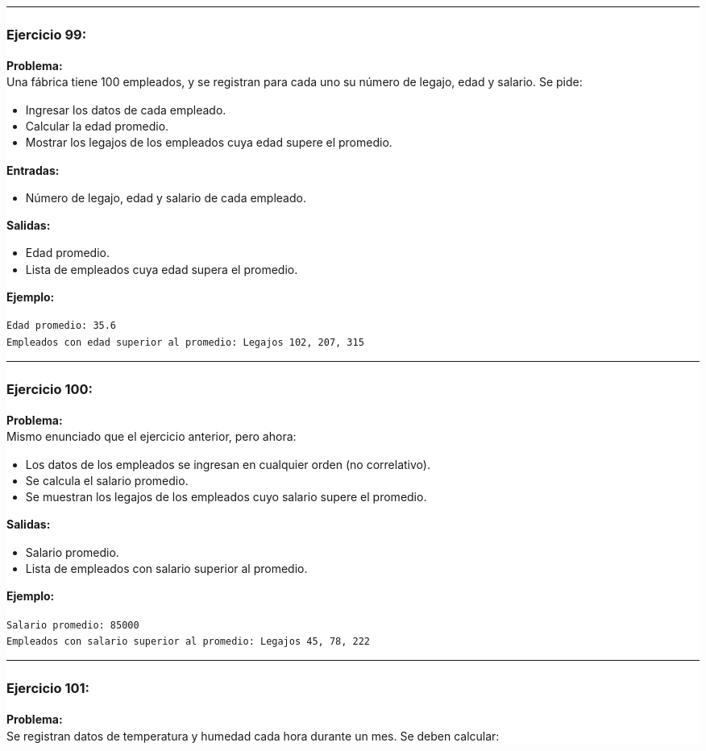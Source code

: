 ----------

### **Ejercicio 99:**

**Problema:**  
Una fábrica tiene 100 empleados, y se registran para cada uno su número de legajo, edad y salario. Se pide:

-   Ingresar los datos de cada empleado.
-   Calcular la edad promedio.
-   Mostrar los legajos de los empleados cuya edad supere el promedio.

**Entradas:**

-   Número de legajo, edad y salario de cada empleado.

**Salidas:**

-   Edad promedio.
-   Lista de empleados cuya edad supera el promedio.

**Ejemplo:**

```
Edad promedio: 35.6  
Empleados con edad superior al promedio: Legajos 102, 207, 315  

```

----------

### **Ejercicio 100:**

**Problema:**  
Mismo enunciado que el ejercicio anterior, pero ahora:

-   Los datos de los empleados se ingresan en cualquier orden (no correlativo).
-   Se calcula el salario promedio.
-   Se muestran los legajos de los empleados cuyo salario supere el promedio.

**Salidas:**

-   Salario promedio.
-   Lista de empleados con salario superior al promedio.

**Ejemplo:**

```
Salario promedio: 85000  
Empleados con salario superior al promedio: Legajos 45, 78, 222  

```

----------

### **Ejercicio 101:**

**Problema:**  
Se registran datos de temperatura y humedad cada hora durante un mes. Se deben calcular:
